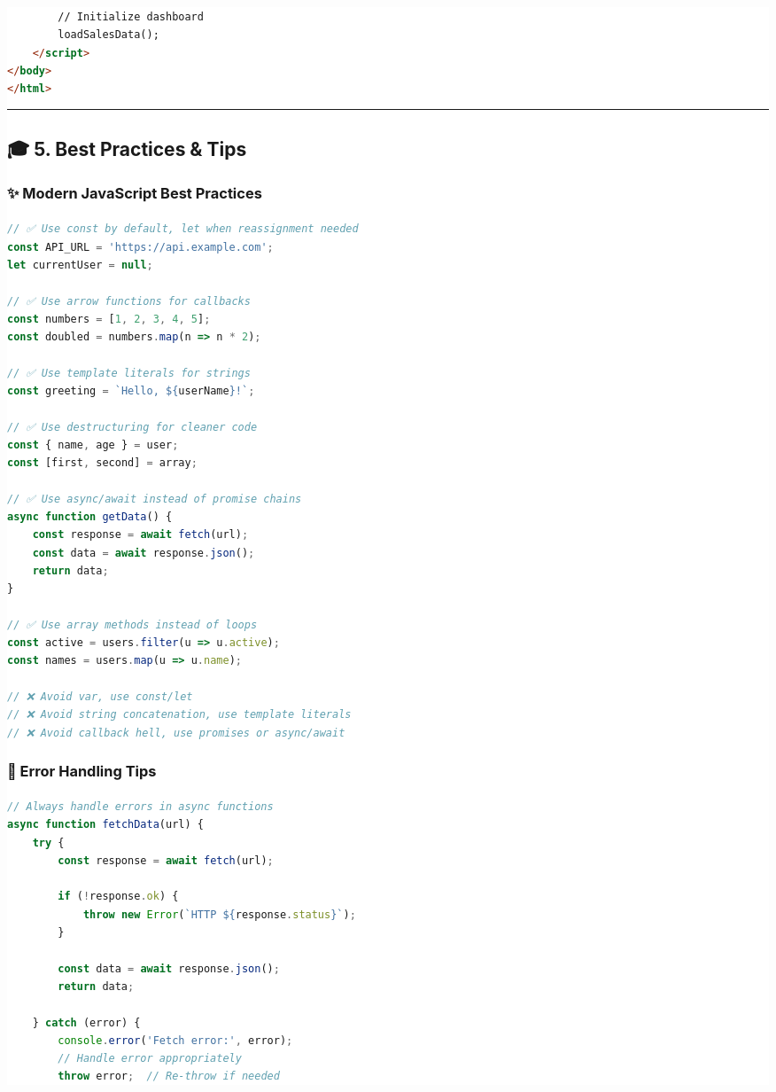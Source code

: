 ```html
        // Initialize dashboard
        loadSalesData();
    </script>
</body>
</html>
```

---

## 🎓 5. Best Practices & Tips

### ✨ Modern JavaScript Best Practices

```javascript
// ✅ Use const by default, let when reassignment needed
const API_URL = 'https://api.example.com';
let currentUser = null;

// ✅ Use arrow functions for callbacks
const numbers = [1, 2, 3, 4, 5];
const doubled = numbers.map(n => n * 2);

// ✅ Use template literals for strings
const greeting = `Hello, ${userName}!`;

// ✅ Use destructuring for cleaner code
const { name, age } = user;
const [first, second] = array;

// ✅ Use async/await instead of promise chains
async function getData() {
    const response = await fetch(url);
    const data = await response.json();
    return data;
}

// ✅ Use array methods instead of loops
const active = users.filter(u => u.active);
const names = users.map(u => u.name);

// ❌ Avoid var, use const/let
// ❌ Avoid string concatenation, use template literals
// ❌ Avoid callback hell, use promises or async/await
```

### 🔧 Error Handling Tips

```javascript
// Always handle errors in async functions
async function fetchData(url) {
    try {
        const response = await fetch(url);
        
        if (!response.ok) {
            throw new Error(`HTTP ${response.status}`);
        }
        
        const data = await response.json();
        return data;
        
    } catch (error) {
        console.error('Fetch error:', error);
        // Handle error appropriately
        throw error;  // Re-throw if needed
```